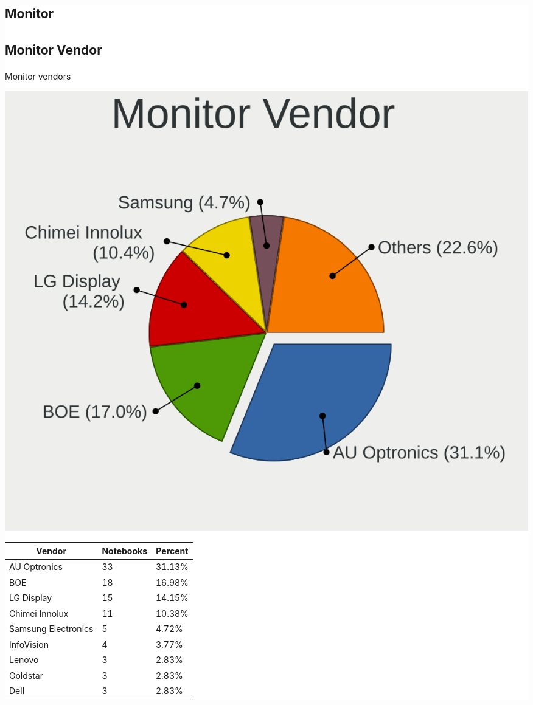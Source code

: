 Monitor
-------

Monitor Vendor
--------------

Monitor vendors

![Monitor Vendor](./images/pie_chart_bsd/mon_vendor.svg)


| Vendor                  | Notebooks | Percent |
|-------------------------|-----------|---------|
| AU Optronics            | 33        | 31.13%  |
| BOE                     | 18        | 16.98%  |
| LG Display              | 15        | 14.15%  |
| Chimei Innolux          | 11        | 10.38%  |
| Samsung Electronics     | 5         | 4.72%   |
| InfoVision              | 4         | 3.77%   |
| Lenovo                  | 3         | 2.83%   |
| Goldstar                | 3         | 2.83%   |
| Dell                    | 3         | 2.83%   |